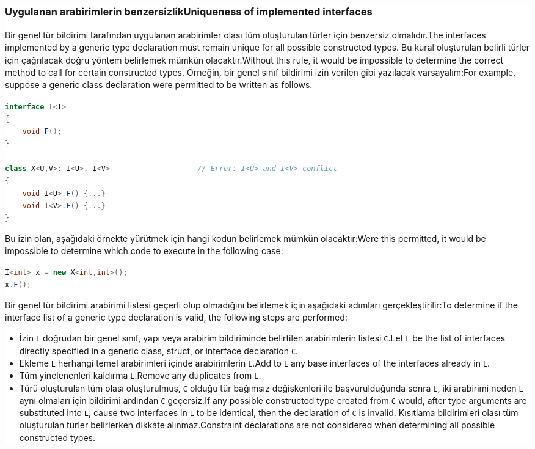 ### <a name="uniqueness-of-implemented-interfaces"></a><span data-ttu-id="b22b5-294">Uygulanan arabirimlerin benzersizlik</span><span class="sxs-lookup"><span data-stu-id="b22b5-294">Uniqueness of implemented interfaces</span></span>

<span data-ttu-id="b22b5-295">Bir genel tür bildirimi tarafından uygulanan arabirimler olası tüm oluşturulan türler için benzersiz olmalıdır.</span><span class="sxs-lookup"><span data-stu-id="b22b5-295">The interfaces implemented by a generic type declaration must remain unique for all possible constructed types.</span></span> <span data-ttu-id="b22b5-296">Bu kural oluşturulan belirli türler için çağrılacak doğru yöntem belirlemek mümkün olacaktır.</span><span class="sxs-lookup"><span data-stu-id="b22b5-296">Without this rule, it would be impossible to determine the correct method to call for certain constructed types.</span></span> <span data-ttu-id="b22b5-297">Örneğin, bir genel sınıf bildirimi izin verilen gibi yazılacak varsayalım:</span><span class="sxs-lookup"><span data-stu-id="b22b5-297">For example, suppose a generic class declaration were permitted to be written as follows:</span></span>
```csharp
interface I<T>
{
    void F();
}

class X<U,V>: I<U>, I<V>                    // Error: I<U> and I<V> conflict
{
    void I<U>.F() {...}
    void I<V>.F() {...}
}
```

<span data-ttu-id="b22b5-298">Bu izin olan, aşağıdaki örnekte yürütmek için hangi kodun belirlemek mümkün olacaktır:</span><span class="sxs-lookup"><span data-stu-id="b22b5-298">Were this permitted, it would be impossible to determine which code to execute in the following case:</span></span>
```csharp
I<int> x = new X<int,int>();
x.F();
```

<span data-ttu-id="b22b5-299">Bir genel tür bildirimi arabirimi listesi geçerli olup olmadığını belirlemek için aşağıdaki adımları gerçekleştirilir:</span><span class="sxs-lookup"><span data-stu-id="b22b5-299">To determine if the interface list of a generic type declaration is valid, the following steps are performed:</span></span>

*  <span data-ttu-id="b22b5-300">İzin `L` doğrudan bir genel sınıf, yapı veya arabirim bildiriminde belirtilen arabirimlerin listesi `C`.</span><span class="sxs-lookup"><span data-stu-id="b22b5-300">Let `L` be the list of interfaces directly specified in a generic class, struct, or interface declaration `C`.</span></span>
*  <span data-ttu-id="b22b5-301">Ekleme `L` herhangi temel arabirimleri içinde arabirimlerin `L`.</span><span class="sxs-lookup"><span data-stu-id="b22b5-301">Add to `L` any base interfaces of the interfaces already in `L`.</span></span>
*  <span data-ttu-id="b22b5-302">Tüm yinelenenleri kaldırma `L`.</span><span class="sxs-lookup"><span data-stu-id="b22b5-302">Remove any duplicates from `L`.</span></span>
*  <span data-ttu-id="b22b5-303">Türü oluşturulan tüm olası oluşturulmuş, `C` olduğu tür bağımsız değişkenleri ile başvurulduğunda sonra `L`, iki arabirimi neden `L` aynı olmaları için bildirimi ardından `C` geçersiz.</span><span class="sxs-lookup"><span data-stu-id="b22b5-303">If any possible constructed type created from `C` would, after type arguments are substituted into `L`, cause two interfaces in `L` to be identical, then the declaration of `C` is invalid.</span></span> <span data-ttu-id="b22b5-304">Kısıtlama bildirimleri olası tüm oluşturulan türler belirlerken dikkate alınmaz.</span><span class="sxs-lookup"><span data-stu-id="b22b5-304">Constraint declarations are not considered when determining all possible constructed types.</span></span>
